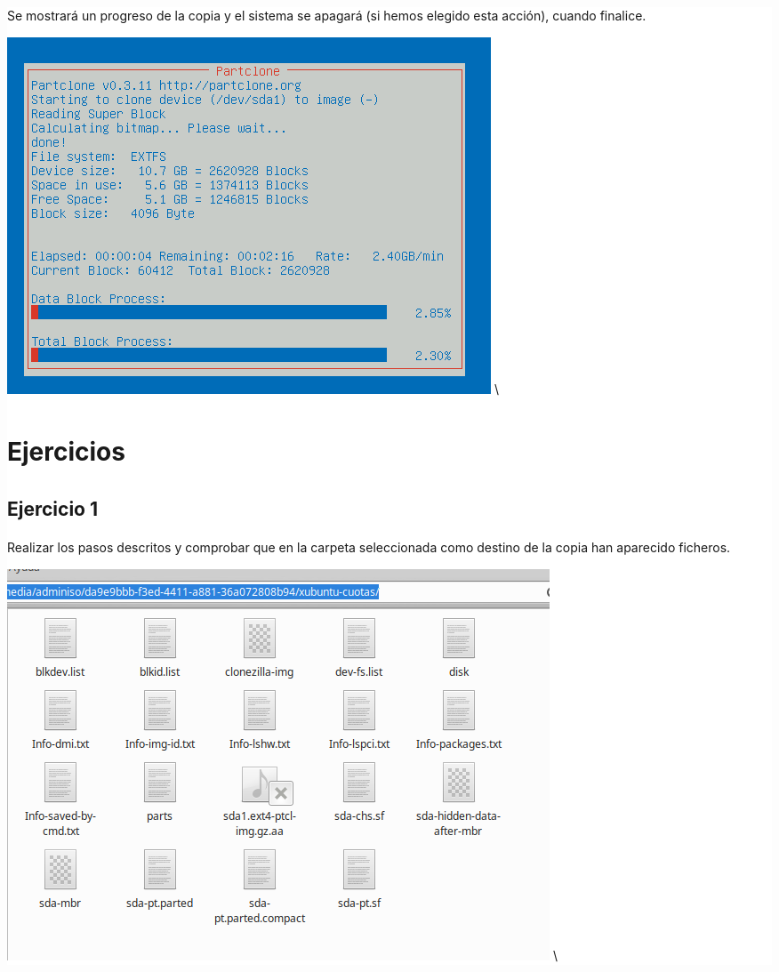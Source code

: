 Se mostrará un progreso de la copia y el sistema se apagará (si hemos elegido esta acción), cuando finalice.

![Clonacion](Clonacion/Clonacion_171350.png)
\ 

# Ejercicios

## Ejercicio 1

Realizar los pasos descritos y comprobar que en la carpeta seleccionada como destino de la copia han aparecido ficheros.

![Clonacion](Clonacion/Clonacion_171360.png)
\ 
